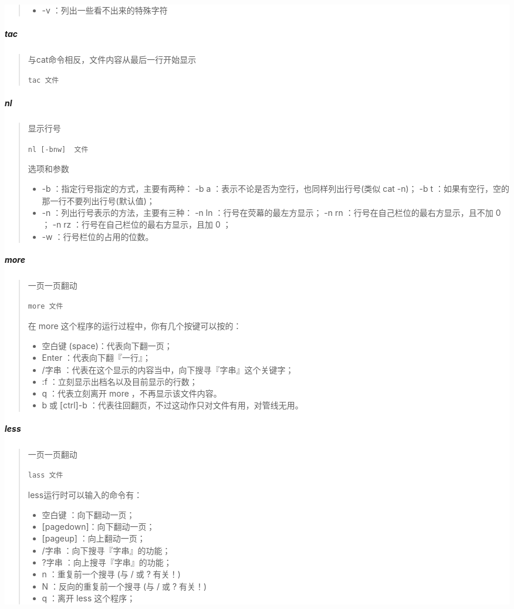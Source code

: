 > - -v ：列出一些看不出来的特殊字符

##### tac

> 与cat命令相反，文件内容从最后一行开始显示
>
> ```shell
> tac 文件
> ```

##### nl

> 显示行号
>
> ```shell
> nl [-bnw]  文件
> ```
>
> 选项和参数
>
> - -b ：指定行号指定的方式，主要有两种：
>   -b a ：表示不论是否为空行，也同样列出行号(类似 cat -n)；
>   -b t ：如果有空行，空的那一行不要列出行号(默认值)；
> - -n ：列出行号表示的方法，主要有三种：
>   -n ln ：行号在荧幕的最左方显示；
>   -n rn ：行号在自己栏位的最右方显示，且不加 0 ；
>   -n rz ：行号在自己栏位的最右方显示，且加 0 ；
> - -w ：行号栏位的占用的位数。

##### more 

> 一页一页翻动
>
> ```shell
> more 文件
> ```
>
> 在 more 这个程序的运行过程中，你有几个按键可以按的：
>
> - 空白键 (space)：代表向下翻一页；
> - Enter     ：代表向下翻『一行』；
> - /字串     ：代表在这个显示的内容当中，向下搜寻『字串』这个关键字；
> - :f      ：立刻显示出档名以及目前显示的行数；
> - q       ：代表立刻离开 more ，不再显示该文件内容。
> - b 或 [ctrl]-b ：代表往回翻页，不过这动作只对文件有用，对管线无用。

##### less

> 一页一页翻动
>
> ```shell
> lass 文件
> ```
>
> less运行时可以输入的命令有：
>
> - 空白键  ：向下翻动一页；
> - [pagedown]：向下翻动一页；
> - [pageup] ：向上翻动一页；
> - /字串   ：向下搜寻『字串』的功能；
> - ?字串   ：向上搜寻『字串』的功能；
> - n     ：重复前一个搜寻 (与 / 或 ? 有关！)
> - N     ：反向的重复前一个搜寻 (与 / 或 ? 有关！)
> - q     ：离开 less 这个程序；
